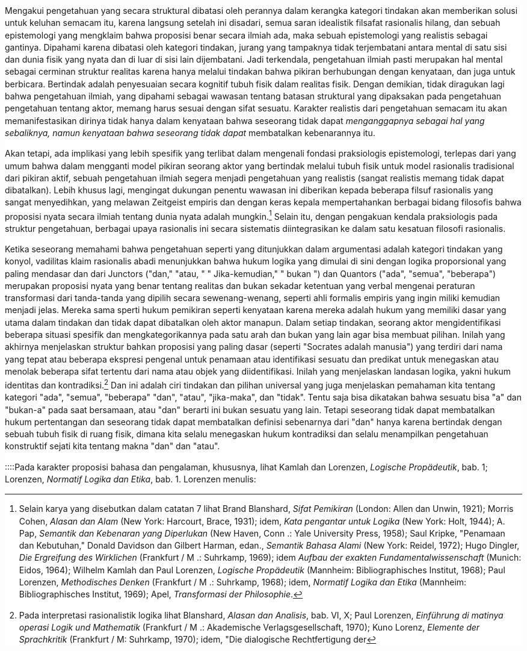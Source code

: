 Mengakui pengetahuan yang secara struktural dibatasi oleh perannya dalam kerangka kategori tindakan akan memberikan solusi untuk keluhan semacam itu, karena langsung setelah ini disadari, semua saran idealistik filsafat rasionalis hilang, dan sebuah epistemologi yang mengklaim bahwa proposisi benar secara ilmiah ada, maka sebuah epistemologi yang realistis sebagai gantinya. Dipahami karena dibatasi oleh kategori tindakan, jurang yang tampaknya tidak terjembatani antara mental di satu sisi dan dunia fisik yang nyata dan di luar di sisi lain dijembatani. Jadi terkendala, pengetahuan ilmiah pasti merupakan hal mental sebagai cerminan struktur realitas karena hanya melalui tindakan bahwa pikiran berhubungan dengan kenyataan, dan juga untuk berbicara. Bertindak adalah penyesuaian secara kognitif tubuh fisik dalam realitas fisik. Dengan demikian, tidak diragukan lagi bahwa pengetahuan ilmiah, yang dipahami sebagai wawasan tentang batasan struktural yang dipaksakan pada pengetahuan pengetahuan tentang aktor, memang harus sesuai dengan sifat sesuatu. Karakter realistis dari pengetahuan semacam itu akan memanifestasikan dirinya tidak hanya dalam kenyataan bahwa seseorang tidak dapat *menganggapnya sebagai hal yang sebaliknya, namun kenyataan bahwa seseorang tidak dapat* membatalkan kebenarannya itu.

Akan tetapi, ada implikasi yang lebih spesifik yang terlibat dalam mengenali fondasi praksiologis epistemologi, terlepas dari yang umum bahwa dalam mengganti model pikiran seorang aktor yang bertindak melalui tubuh fisik untuk model rasionalis tradisional dari pikiran aktif, sebuah pengetahuan ilmiah segera menjadi pengetahuan yang realistis (sangat realistis memang tidak dapat dibatalkan). Lebih khusus lagi, mengingat dukungan penentu wawasan ini diberikan kepada beberapa filsuf rasionalis yang sangat menyedihkan, yang melawan Zeitgeist empiris dan dengan keras kepala mempertahankan berbagai bidang filosofis bahwa proposisi nyata secara ilmiah tentang dunia nyata adalah mungkin.[^18] Selain itu, dengan pengakuan kendala praksiologis pada struktur pengetahuan, berbagai upaya rasionalis ini secara sistematis diintegrasikan ke dalam satu kesatuan filosofi rasionalis.

[^18]: Selain karya yang disebutkan dalam catatan 7 lihat Brand Blanshard, *Sifat Pemikiran* (London: Allen dan Unwin, 1921); Morris Cohen, *Alasan dan Alam* (New York: Harcourt, Brace, 1931); idem, *Kata pengantar untuk Logika* (New York: Holt, 1944); A. Pap, *Semantik dan Kebenaran yang Diperlukan* (New Haven, Conn .: Yale University Press, 1958); Saul Kripke, "Penamaan dan Kebutuhan," Donald Davidson dan Gilbert Harman, edan., *Semantik Bahasa Alami* (New York: Reidel, 1972); Hugo Dingler, *Die Ergreifung des Wirklichen* (Frankfurt / M .: Suhrkamp, 1969); idem *Aufbau der exakten Fundamentalwissenschaft* (Munich: Eidos, 1964); Wilhelm Kamlah dan Paul Lorenzen, *Logische Propädeutik* (Mannheim: Bibliographisches Institut, 1968); Paul Lorenzen, *Methodisches Denken* (Frankfurt / M .: Suhrkamp, 1968); idem, *Normatif Logika dan Etika* (Mannheim: Bibliographisches Institut, 1969); Apel, *Transformasi der Philosophie*.

Ketika seseorang memahami bahwa pengetahuan seperti yang ditunjukkan dalam argumentasi adalah kategori tindakan yang konyol, vadilitas klaim rasionalis abadi menunjukkan bahwa hukum logika yang dimulai di sini dengan logika proporsional yang paling mendasar dan dari Junctors ("dan," "atau, " " Jika-kemudian," " bukan ") dan Quantors ("ada", "semua", "beberapa")  merupakan proposisi nyata yang benar tentang realitas dan bukan sekadar ketentuan yang verbal mengenai peraturan transformasi dari tanda-tanda yang dipilih secara sewenang-wenang, seperti ahli formalis empiris yang ingin miliki kemudian menjadi jelas. Mereka sama sperti hukum pemikiran seperti kenyataan karena mereka adalah hukum yang memiliki dasar yang utama dalam tindakan dan tidak dapat dibatalkan oleh aktor manapun. Dalam setiap tindakan, seorang aktor mengidentifikasi beberapa situasi spesifik dan mengkategorikannya pada satu arah dan bukan yang lain agar bisa membuat pilihan. Inilah yang akhirnya menjelaskan struktur bahkan proposisi yang paling dasar (seperti "Socrates adalah manusia") yang terdiri dari nama yang tepat atau beberapa ekspresi pengenal untuk penamaan atau identifikasi sesuatu dan predikat untuk menegaskan atau menolak beberapa sifat tertentu dari nama atau objek yang diidentifikasi. Inilah yang menjelaskan landasan logika, yakni hukum identitas dan kontradiksi.[^19] Dan ini adalah ciri tindakan dan pilihan universal yang juga menjelaskan pemahaman kita tentang kategori "ada", "semua", "beberapa" "dan", "atau", "jika-maka", dan "tidak". Tentu saja bisa dikatakan bahwa sesuatu bisa "a" dan "bukan-a" pada saat bersamaan, atau "dan" berarti ini bukan sesuatu yang lain. Tetapi seseorang tidak dapat membatalkan hukum pertentangan dan seseorang tidak dapat membatalkan definisi sebenarnya dari "dan" hanya karena bertindak dengan sebuah tubuh fisik di ruang fisik, dimana kita selalu menegaskan hukum kontradiksi dan selalu menampilkan pengetahuan konstruktif sejati kita tentang makna "dan" dan "atau".

[^19]: Pada interpretasi rasionalistik logika lihat Blanshard, *Alasan dan Analisis*, bab. VI, X; Paul Lorenzen, *Einführung di matinya operasi Logik und Mathematik* (Frankfurt / M .: Akademische Verlagsgesellschaft, 1970); Kuno Lorenz, *Elemente der Sprachkritik* (Frankfurt / M: Suhrkamp, 1970); idem, "Die dialogische Rechtfertigung der

::::Pada karakter proposisi bahasa dan pengalaman, khususnya, lihat Kamlah dan Lorenzen, *Logische Propädeutik*, bab. 1; Lorenzen, *Normatif Logika dan Etika*, bab. 1. Lorenzen menulis:


[^14]: Mises menulis:
[^15]: Pada argumentasi sebelumnya, baca juga karangan Apel, *Transformation der Philosophie*, vol. 2.
[^16]: Pada perbedaan mendasar antara makna ekonomi (langka) dan juga pengetahuan,  baca karangan dari Mises, *Human Action*, hal. 128, 661.
[^17]: Kant, * Kritik der reinen Vernunft *, hal. 25 \. Apakah interpretasi semacam itu tentang epistemologi Kant memang benar merupakan masalah yang sangat berbeda. Mengklarifikasi masalah ini tidak menjadi masalah di sini. Bagi seorang aktivis atau interpretasi konstruktivis filsafat Kantian, baca karangan Kambartel, *Erfahrung und Struktur*, bab. 3; juga Hans-Hermann Hoppe, *Handeln und Erkennen* (Bern: Lang, 1976).
